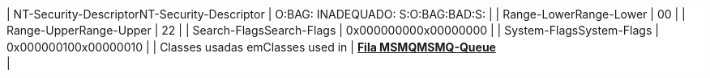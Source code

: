 | <span data-ttu-id="62961-267">NT-Security-Descriptor</span><span class="sxs-lookup"><span data-stu-id="62961-267">NT-Security-Descriptor</span></span> | <span data-ttu-id="62961-268">O:BAG: INADEQUADO: S:</span><span class="sxs-lookup"><span data-stu-id="62961-268">O:BAG:BAD:S:</span></span>                                 |
| <span data-ttu-id="62961-269">Range-Lower</span><span class="sxs-lookup"><span data-stu-id="62961-269">Range-Lower</span></span>            | <span data-ttu-id="62961-270">0</span><span class="sxs-lookup"><span data-stu-id="62961-270">0</span></span>                                            |
| <span data-ttu-id="62961-271">Range-Upper</span><span class="sxs-lookup"><span data-stu-id="62961-271">Range-Upper</span></span>            | <span data-ttu-id="62961-272">2</span><span class="sxs-lookup"><span data-stu-id="62961-272">2</span></span>                                            |
| <span data-ttu-id="62961-273">Search-Flags</span><span class="sxs-lookup"><span data-stu-id="62961-273">Search-Flags</span></span>           | <span data-ttu-id="62961-274">0x00000000</span><span class="sxs-lookup"><span data-stu-id="62961-274">0x00000000</span></span>                                   |
| <span data-ttu-id="62961-275">System-Flags</span><span class="sxs-lookup"><span data-stu-id="62961-275">System-Flags</span></span>           | <span data-ttu-id="62961-276">0x00000010</span><span class="sxs-lookup"><span data-stu-id="62961-276">0x00000010</span></span>                                   |
| <span data-ttu-id="62961-277">Classes usadas em</span><span class="sxs-lookup"><span data-stu-id="62961-277">Classes used in</span></span>        | [<span data-ttu-id="62961-278">**Fila MSMQ**</span><span class="sxs-lookup"><span data-stu-id="62961-278">**MSMQ-Queue**</span></span>](c-msmqqueue.md)<br/> |



 

 





